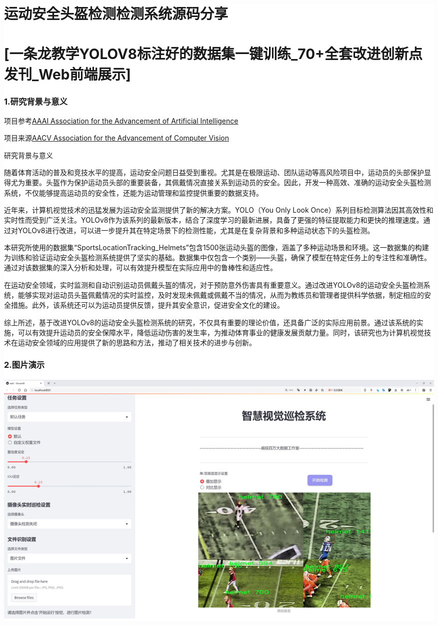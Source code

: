 # 运动安全头盔检测检测系统源码分享
 # [一条龙教学YOLOV8标注好的数据集一键训练_70+全套改进创新点发刊_Web前端展示]

### 1.研究背景与意义

项目参考[AAAI Association for the Advancement of Artificial Intelligence](https://gitee.com/qunmasj/projects)

项目来源[AACV Association for the Advancement of Computer Vision](https://kdocs.cn/l/cszuIiCKVNis)

研究背景与意义

随着体育活动的普及和竞技水平的提高，运动安全问题日益受到重视。尤其是在极限运动、团队运动等高风险项目中，运动员的头部保护显得尤为重要。头盔作为保护运动员头部的重要装备，其佩戴情况直接关系到运动员的安全。因此，开发一种高效、准确的运动安全头盔检测系统，不仅能够提高运动员的安全性，还能为运动管理和监控提供重要的数据支持。

近年来，计算机视觉技术的迅猛发展为运动安全监测提供了新的解决方案。YOLO（You Only Look Once）系列目标检测算法因其高效性和实时性而受到广泛关注。YOLOv8作为该系列的最新版本，结合了深度学习的最新进展，具备了更强的特征提取能力和更快的推理速度。通过对YOLOv8进行改进，可以进一步提升其在特定场景下的检测性能，尤其是在复杂背景和多种运动状态下的头盔检测。

本研究所使用的数据集“SportsLocationTracking_Helmets”包含1500张运动头盔的图像，涵盖了多种运动场景和环境。这一数据集的构建为训练和验证运动安全头盔检测系统提供了坚实的基础。数据集中仅包含一个类别——头盔，确保了模型在特定任务上的专注性和准确性。通过对该数据集的深入分析和处理，可以有效提升模型在实际应用中的鲁棒性和适应性。

在运动安全领域，实时监测和自动识别运动员佩戴头盔的情况，对于预防意外伤害具有重要意义。通过改进YOLOv8的运动安全头盔检测系统，能够实现对运动员头盔佩戴情况的实时监控，及时发现未佩戴或佩戴不当的情况，从而为教练员和管理者提供科学依据，制定相应的安全措施。此外，该系统还可以为运动员提供反馈，提升其安全意识，促进安全文化的建设。

综上所述，基于改进YOLOv8的运动安全头盔检测系统的研究，不仅具有重要的理论价值，还具备广泛的实际应用前景。通过该系统的实施，可以有效提升运动员的安全保障水平，降低运动伤害的发生率，为推动体育事业的健康发展贡献力量。同时，该研究也为计算机视觉技术在运动安全领域的应用提供了新的思路和方法，推动了相关技术的进步与创新。

### 2.图片演示

![1.png](1.png)
